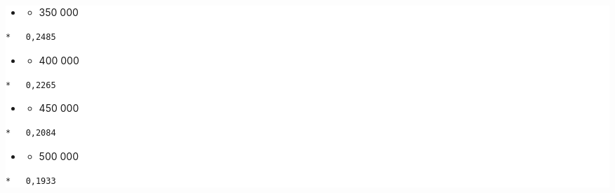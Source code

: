 
*    *   350 000

    *   0,2485


*    *   400 000

    *   0,2265


*    *   450 000

    *   0,2084


*    *   500 000

    *   0,1933



